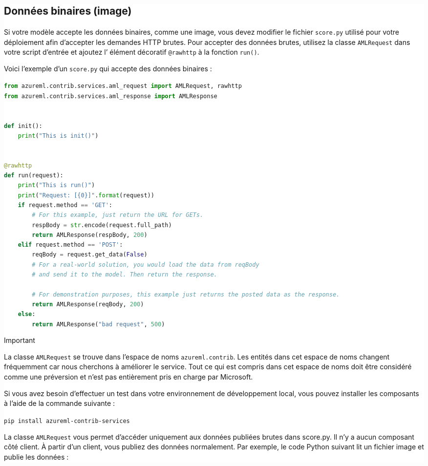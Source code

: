 
## <a name="binary-ie-image-data"></a><a id="binary-data"></a> Données binaires (image)

Si votre modèle accepte les données binaires, comme une image, vous devez modifier le fichier `score.py` utilisé pour votre déploiement afin d’accepter les demandes HTTP brutes. Pour accepter des données brutes, utilisez la classe `AMLRequest` dans votre script d’entrée et ajoutez l’ élément décoratif `@rawhttp` à la fonction `run()`.

Voici l’exemple d’un `score.py` qui accepte des données binaires :

```python
from azureml.contrib.services.aml_request import AMLRequest, rawhttp
from azureml.contrib.services.aml_response import AMLResponse


def init():
    print("This is init()")


@rawhttp
def run(request):
    print("This is run()")
    print("Request: [{0}]".format(request))
    if request.method == 'GET':
        # For this example, just return the URL for GETs.
        respBody = str.encode(request.full_path)
        return AMLResponse(respBody, 200)
    elif request.method == 'POST':
        reqBody = request.get_data(False)
        # For a real-world solution, you would load the data from reqBody
        # and send it to the model. Then return the response.

        # For demonstration purposes, this example just returns the posted data as the response.
        return AMLResponse(reqBody, 200)
    else:
        return AMLResponse("bad request", 500)
```

> [!IMPORTANT]
> La classe `AMLRequest` se trouve dans l’espace de noms `azureml.contrib`. Les entités dans cet espace de noms changent fréquemment car nous cherchons à améliorer le service. Tout ce qui est compris dans cet espace de noms doit être considéré comme une préversion et n’est pas entièrement pris en charge par Microsoft.
>
> Si vous avez besoin d’effectuer un test dans votre environnement de développement local, vous pouvez installer les composants à l’aide de la commande suivante :
>
> ```shell
> pip install azureml-contrib-services
> ```

La classe `AMLRequest` vous permet d’accéder uniquement aux données publiées brutes dans score.py. Il n’y a aucun composant côté client. À partir d’un client, vous publiez des données normalement. Par exemple, le code Python suivant lit un fichier image et publie les données :
